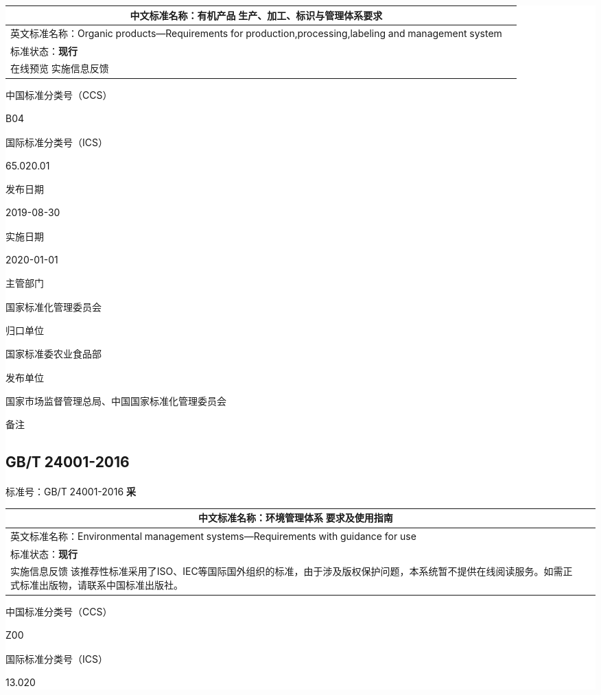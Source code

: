 | 中文标准名称：**有机产品 生产、加工、标识与管理体系要求**    |      |
| ------------------------------------------------------------ | ---- |
| 英文标准名称：Organic products—Requirements for production,processing,labeling and management system |      |
| 标准状态：**现行**                                           |      |
| 在线预览 实施信息反馈                                        |      |

中国标准分类号（CCS）

B04

国际标准分类号（ICS）

65.020.01

发布日期

2019-08-30

实施日期

2020-01-01

主管部门

国家标准化管理委员会

归口单位

国家标准委农业食品部

发布单位

国家市场监督管理总局、中国国家标准化管理委员会

备注





## GB/T 24001-2016

标准号：GB/T 24001-2016 **采**

| 中文标准名称：**环境管理体系 要求及使用指南**                |      |
| ------------------------------------------------------------ | ---- |
| 英文标准名称：Environmental management systems—Requirements with guidance for use |      |
| 标准状态：**现行**                                           |      |
| 实施信息反馈 该推荐性标准采用了ISO、IEC等国际国外组织的标准，由于涉及版权保护问题，本系统暂不提供在线阅读服务。如需正式标准出版物，请联系中国标准出版社。 |      |

中国标准分类号（CCS）

Z00

国际标准分类号（ICS）

13.020
